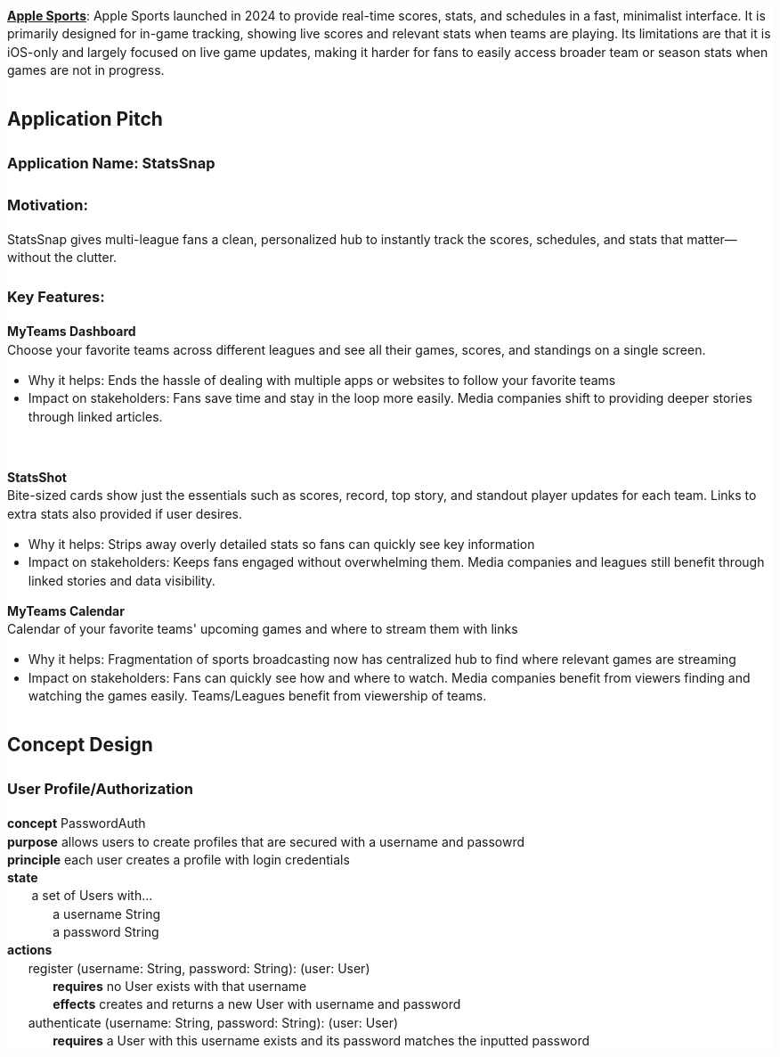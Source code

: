 [**Apple Sports**](https://www.apple.com/newsroom/2024/02/introducing-apple-sports-a-new-app-for-sports-fans/): Apple Sports launched in 2024 to provide real-time scores, stats, and schedules in a fast, minimalist interface. It is primarily designed for in-game tracking, showing live scores and relevant stats when teams are playing. Its limitations are that it is iOS-only and largely focused on live game updates, making it harder for fans to easily access broader team or season stats when games are not in progress. <br>


## Application Pitch
### Application Name: StatsSnap

### Motivation:
StatsSnap gives multi-league fans a clean, personalized hub to instantly track the scores, schedules, and stats that matter—without the clutter.
### Key Features:
**MyTeams Dashboard**<br>
Choose your favorite teams across different leagues and see all their games, scores, and standings on a single screen. <br>
- Why it helps: Ends the hassle of dealing with multiple apps or websites to follow your favorite teams<br>
- Impact on stakeholders: Fans save time and stay in the loop more easily. Media companies shift to providing deeper stories through linked articles.
<br>

**StatsShot**<br>
Bite-sized cards show just the essentials such as scores, record, top story, and standout player updates for each team. Links to extra stats also provided if user desires.<br>
- Why it helps: Strips away overly detailed stats so fans can quickly see key information<br>
- Impact on stakeholders: Keeps fans engaged without overwhelming them. Media companies and leagues still benefit through linked stories and data visibility.

**MyTeams Calendar**<br>
Calendar of your favorite teams' upcoming games and where to stream them with links<br>
- Why it helps: Fragmentation of sports broadcasting now has centralized hub to find where relevant games are streaming<br>
- Impact on stakeholders: Fans can quickly see how and where to watch. Media companies benefit from viewers finding and watching the games easily. Teams/Leagues benefit from viewership of teams.

## Concept Design

### User Profile/Authorization
**concept** PasswordAuth <br>
**purpose** allows users to create profiles that are secured with a username and passowrd <br>
**principle** each user creates a profile with login credentials<br>
**state** <br>
&nbsp;&nbsp;&nbsp;&nbsp;&nbsp;&nbsp;
a set of Users with...<br>
&nbsp;&nbsp;&nbsp;&nbsp;&nbsp;&nbsp;&nbsp;&nbsp;&nbsp;&nbsp;&nbsp;&nbsp;
a username String <br>
&nbsp;&nbsp;&nbsp;&nbsp;&nbsp;&nbsp;&nbsp;&nbsp;&nbsp;&nbsp;&nbsp;&nbsp;
a password String <br>
**actions** <br>
&nbsp;&nbsp;&nbsp;&nbsp;&nbsp;&nbsp;register (username: String, password: String): (user: User)<br>&nbsp;&nbsp;&nbsp;&nbsp;&nbsp;&nbsp;&nbsp;&nbsp;&nbsp;&nbsp;&nbsp;&nbsp;
**requires** no User exists with that username <br>
&nbsp;&nbsp;&nbsp;&nbsp;&nbsp;&nbsp;&nbsp;&nbsp;&nbsp;&nbsp;&nbsp;&nbsp;
**effects** creates and returns a new User with username and password<br>
&nbsp;&nbsp;&nbsp;&nbsp;&nbsp;&nbsp;authenticate (username: String, password: String): (user: User)<br>
&nbsp;&nbsp;&nbsp;&nbsp;&nbsp;&nbsp;&nbsp;&nbsp;&nbsp;&nbsp;&nbsp;&nbsp;
**requires** a User with this username exists and its password matches the inputted password <br>
